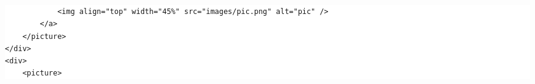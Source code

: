                 <img align="top" width="45%" src="images/pic.png" alt="pic" />
            </a>
        </picture>
    </div>
    <div>
        <picture>